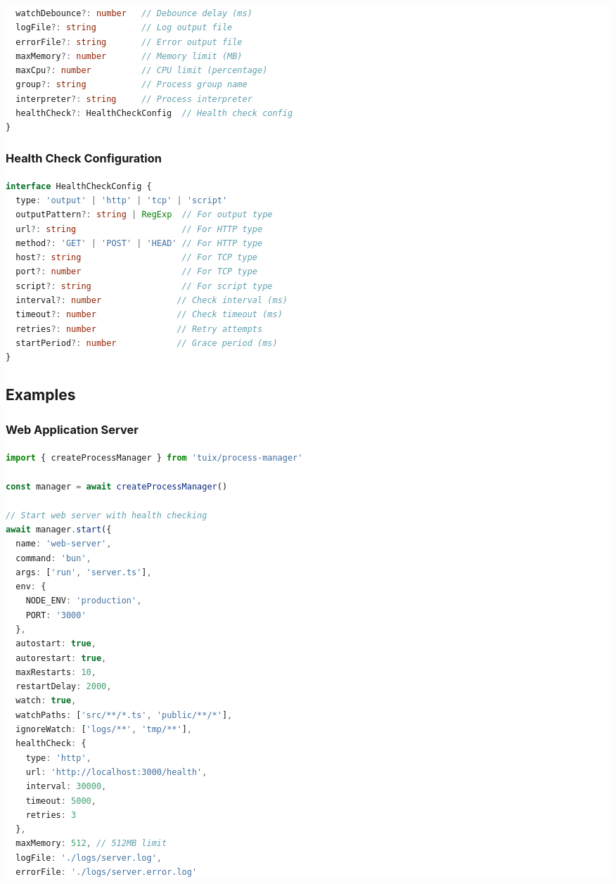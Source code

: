 ```typescript
  watchDebounce?: number   // Debounce delay (ms)
  logFile?: string         // Log output file
  errorFile?: string       // Error output file
  maxMemory?: number       // Memory limit (MB)
  maxCpu?: number          // CPU limit (percentage)
  group?: string           // Process group name
  interpreter?: string     // Process interpreter
  healthCheck?: HealthCheckConfig  // Health check config
}
```

### Health Check Configuration

```typescript
interface HealthCheckConfig {
  type: 'output' | 'http' | 'tcp' | 'script'
  outputPattern?: string | RegExp  // For output type
  url?: string                     // For HTTP type
  method?: 'GET' | 'POST' | 'HEAD' // For HTTP type
  host?: string                    // For TCP type
  port?: number                    // For TCP type
  script?: string                  // For script type
  interval?: number               // Check interval (ms)
  timeout?: number                // Check timeout (ms)
  retries?: number                // Retry attempts
  startPeriod?: number            // Grace period (ms)
}
```

## Examples

### Web Application Server
```typescript
import { createProcessManager } from 'tuix/process-manager'

const manager = await createProcessManager()

// Start web server with health checking
await manager.start({
  name: 'web-server',
  command: 'bun',
  args: ['run', 'server.ts'],
  env: {
    NODE_ENV: 'production',
    PORT: '3000'
  },
  autostart: true,
  autorestart: true,
  maxRestarts: 10,
  restartDelay: 2000,
  watch: true,
  watchPaths: ['src/**/*.ts', 'public/**/*'],
  ignoreWatch: ['logs/**', 'tmp/**'],
  healthCheck: {
    type: 'http',
    url: 'http://localhost:3000/health',
    interval: 30000,
    timeout: 5000,
    retries: 3
  },
  maxMemory: 512, // 512MB limit
  logFile: './logs/server.log',
  errorFile: './logs/server.error.log'
```